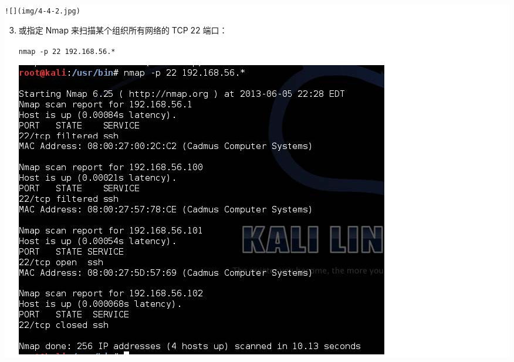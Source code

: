     ![](img/4-4-2.jpg)

3.  或指定 Nmap 来扫描某个组织所有网络的 TCP 22 端口：

    ```
    nmap -p 22 192.168.56.*
    ```

    ![](img/4-4-3.jpg)

